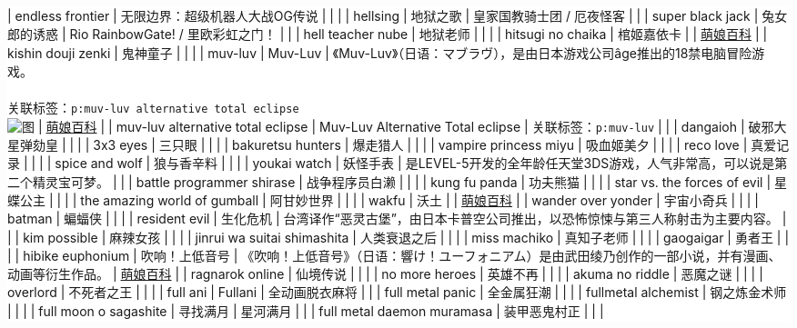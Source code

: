 | endless frontier | 无限边界：超级机器人大战OG传说 |  |  |
| hellsing | 地狱之歌 | 皇家国教骑士团 / 厄夜怪客 |  |
| super black jack | 兔女郎的诱惑 | Rio RainbowGate! / 里欧彩虹之门！ |  |
| hell teacher nube | 地狱老师 |  |  |
| hitsugi no chaika | 棺姬嘉依卡 |  | [萌娘百科](https://zh.moegirl.org.cn/棺姬嘉依卡) |
| kishin douji zenki | 鬼神童子 |  |  |
| muv-luv | Muv-Luv | 《Muv-Luv》（日语：マブラヴ），是由日本游戏公司âge推出的18禁电脑冒险游戏。<br><br>关联标签：`p:muv-luv alternative total eclipse`<br>![图](https://ehgt.org/7e/35/7e35bb0cd161f5cb287594a7b36e11edcb06d3e1-27962-266-374-jpg_l.jpg) | [萌娘百科](https://zh.moegirl.org.cn/Muv-Luv系列) |
| muv-luv alternative total eclipse | Muv-Luv Alternative Total eclipse | 关联标签：`p:muv-luv` |  |
| dangaioh | 破邪大星弹劾皇 |  |  |
| 3x3 eyes | 三只眼 |  |  |
| bakuretsu hunters | 爆走猎人 |  |  |
| vampire princess miyu | 吸血姬美夕 |  |  |
| reco love | 真爱记录 |  |  |
| spice and wolf | 狼与香辛料 |  |  |
| youkai watch | 妖怪手表 | 是LEVEL-5开发的全年龄任天堂3DS游戏，人气非常高，可以说是第二个精灵宝可梦。 |  |
| battle programmer shirase | 战争程序员白濑 |  |  |
| kung fu panda | 功夫熊猫 |  |  |
| star vs. the forces of evil | 星蝶公主 |  |  |
| the amazing world of gumball | 阿甘妙世界 |  |  |
| wakfu | 沃土 |  | [萌娘百科](https://zh.moegirl.org.cn/沃土) |
| wander over yonder | 宇宙小奇兵 |  |  |
| batman | 蝙蝠侠 |  |  |
| resident evil | 生化危机 | 台湾译作“恶灵古堡”，由日本卡普空公司推出，以恐怖惊悚与第三人称射击为主要内容。 |  |
| kim possible | 麻辣女孩 |  |  |
| jinrui wa suitai shimashita | 人类衰退之后 |  |  |
| miss machiko | 真知子老师 |  |  |
| gaogaigar | 勇者王 |  |  |
| hibike euphonium | 吹响！上低音号 | 《吹响！上低音号》（日语：響け！ユーフォニアム）是由武田绫乃创作的一部小说，并有漫画、动画等衍生作品。 | [萌娘百科](https://mzh.moegirl.org.cn/zh-hans/吹响!上低音号) |
| ragnarok online | 仙境传说 |  |  |
| no more heroes | 英雄不再 |  |  |
| akuma no riddle | 恶魔之谜 |  |  |
| overlord | 不死者之王 |  |  |
| full ani | Fullani | 全动画脱衣麻将 |  |
| full metal panic | 全金属狂潮 |  |  |
| fullmetal alchemist | 钢之炼金术师 |  |  |
| full moon o sagashite | 寻找满月 | 星河满月 |  |
| full metal daemon muramasa | 装甲恶鬼村正 |  |  |